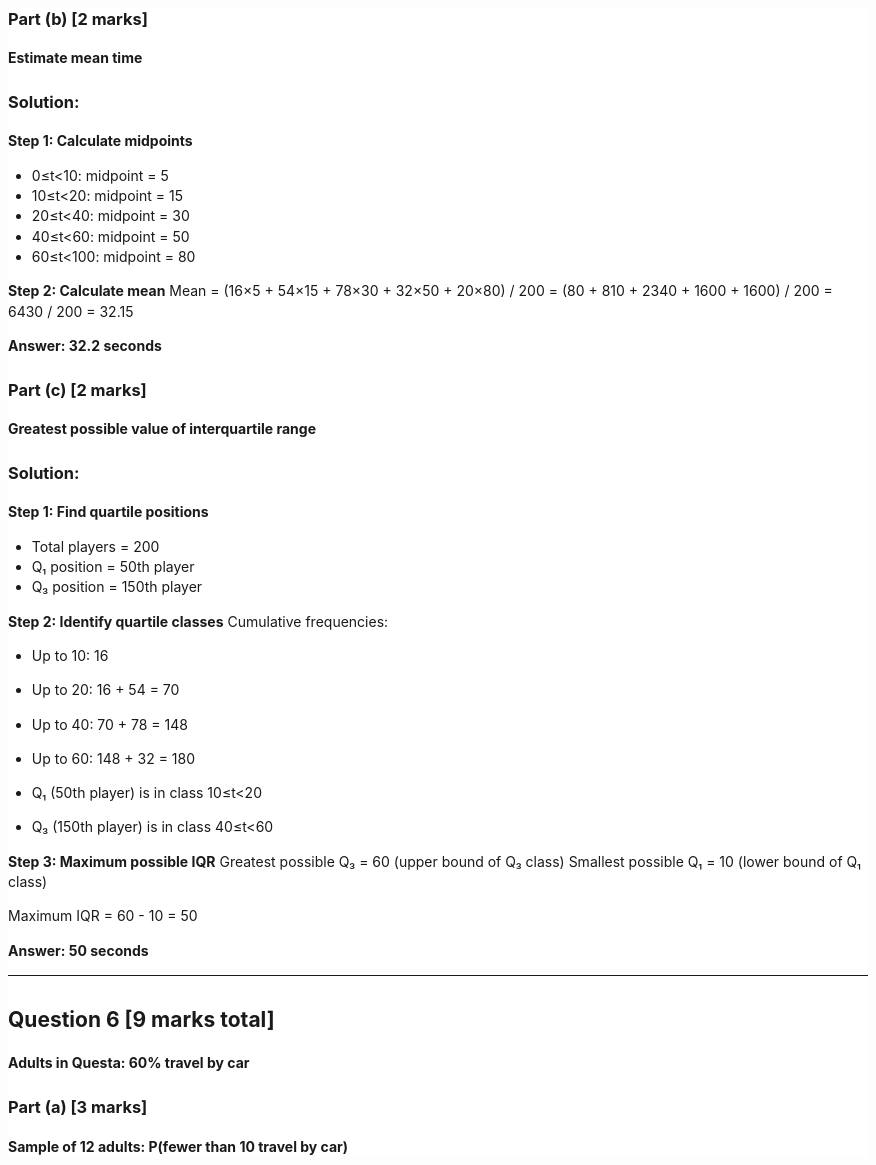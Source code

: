 ### Part (b) [2 marks]
**Estimate mean time**

### Solution:
**Step 1: Calculate midpoints**
- 0≤t<10: midpoint = 5
- 10≤t<20: midpoint = 15
- 20≤t<40: midpoint = 30
- 40≤t<60: midpoint = 50
- 60≤t<100: midpoint = 80

**Step 2: Calculate mean**
Mean = (16×5 + 54×15 + 78×30 + 32×50 + 20×80) / 200
     = (80 + 810 + 2340 + 1600 + 1600) / 200
     = 6430 / 200
     = 32.15

**Answer: 32.2 seconds**

### Part (c) [2 marks]
**Greatest possible value of interquartile range**

### Solution:
**Step 1: Find quartile positions**
- Total players = 200
- Q₁ position = 50th player
- Q₃ position = 150th player

**Step 2: Identify quartile classes**
Cumulative frequencies:
- Up to 10: 16
- Up to 20: 16 + 54 = 70
- Up to 40: 70 + 78 = 148
- Up to 60: 148 + 32 = 180

- Q₁ (50th player) is in class 10≤t<20
- Q₃ (150th player) is in class 40≤t<60

**Step 3: Maximum possible IQR**
Greatest possible Q₃ = 60 (upper bound of Q₃ class)
Smallest possible Q₁ = 10 (lower bound of Q₁ class)

Maximum IQR = 60 - 10 = 50

**Answer: 50 seconds**

---

## Question 6 [9 marks total]
**Adults in Questa: 60% travel by car**

### Part (a) [3 marks]
**Sample of 12 adults: P(fewer than 10 travel by car)**
